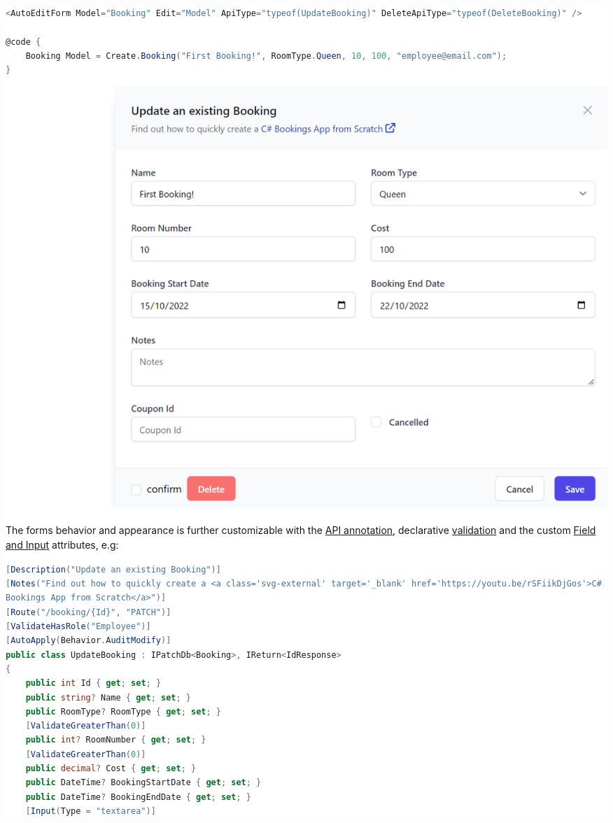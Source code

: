 ```csharp
<AutoEditForm Model="Booking" Edit="Model" ApiType="typeof(UpdateBooking)" DeleteApiType="typeof(DeleteBooking)" />

@code {
    Booking Model = Create.Booking("First Booking!", RoomType.Queen, 10, 100, "employee@email.com");
}
```

[![](/img/pages/blazor/AutoEditForm.png)](https://blazor-gallery.servicestack.net/gallery/autoform)

The forms behavior and appearance is further customizable with the [API annotation](/locode/declarative#annotate-apis), declarative [validation](/locode/declarative#type-validation-attributes) and the custom [Field and Input](/locode/declarative#custom-fields-and-inputs) attributes, e.g:

```csharp
[Description("Update an existing Booking")]
[Notes("Find out how to quickly create a <a class='svg-external' target='_blank' href='https://youtu.be/rSFiikDjGos'>C# Bookings App from Scratch</a>")]
[Route("/booking/{Id}", "PATCH")]
[ValidateHasRole("Employee")]
[AutoApply(Behavior.AuditModify)]
public class UpdateBooking : IPatchDb<Booking>, IReturn<IdResponse>
{
    public int Id { get; set; }
    public string? Name { get; set; }
    public RoomType? RoomType { get; set; }
    [ValidateGreaterThan(0)]
    public int? RoomNumber { get; set; }
    [ValidateGreaterThan(0)]
    public decimal? Cost { get; set; }
    public DateTime? BookingStartDate { get; set; }
    public DateTime? BookingEndDate { get; set; }
    [Input(Type = "textarea")]
```